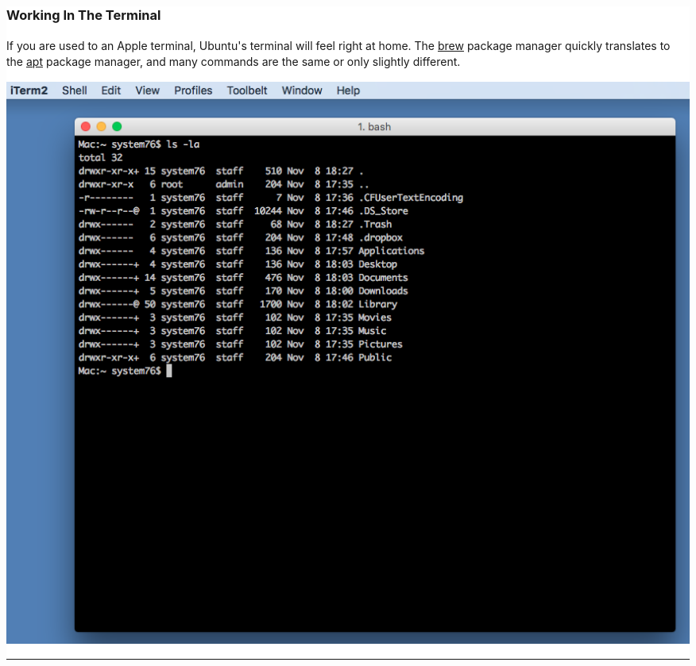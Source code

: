 ### Working In The Terminal

If you are used to an Apple terminal, Ubuntu's terminal will feel right at home. The [brew](http://brew.sh/) package manager quickly translates to the [apt](https://wiki.debian.org/Apt) package manager, and many commands are the same or only slightly different.

![apple-terminal](/images/switch/apple-terminal.png)

---
